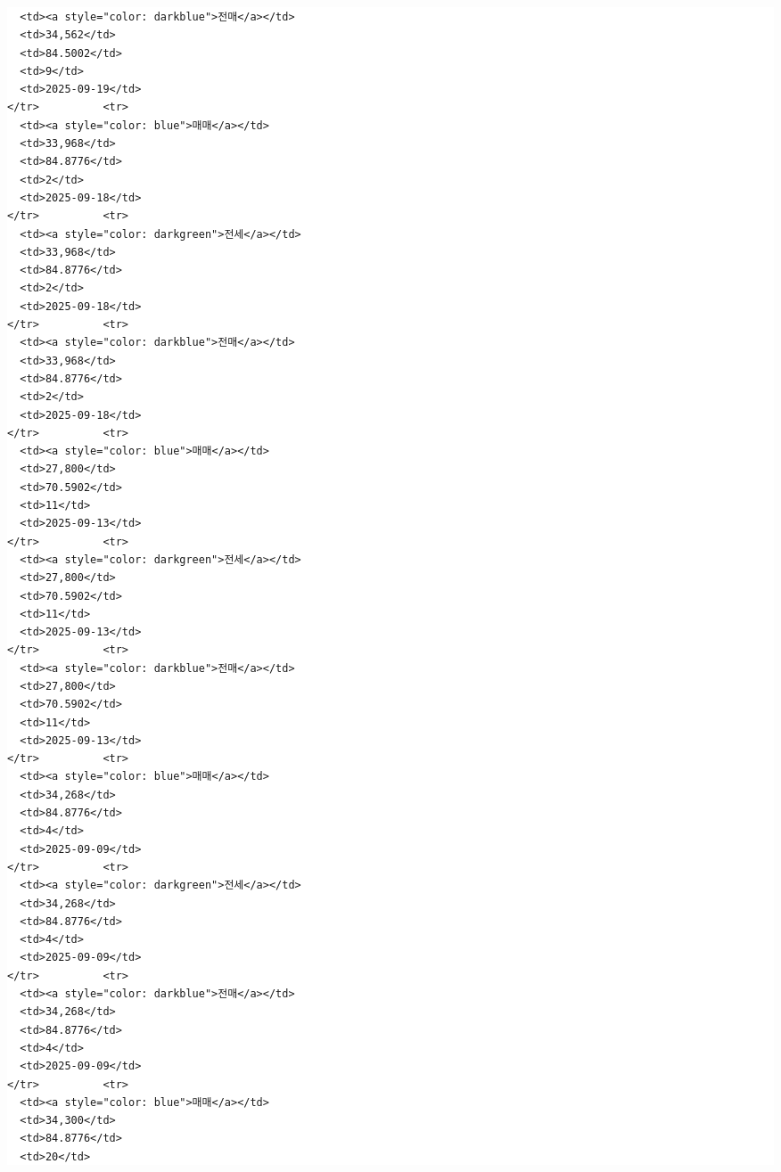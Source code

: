       <td><a style="color: darkblue">전매</a></td>
      <td>34,562</td>
      <td>84.5002</td>
      <td>9</td>
      <td>2025-09-19</td>
    </tr>          <tr>
      <td><a style="color: blue">매매</a></td>
      <td>33,968</td>
      <td>84.8776</td>
      <td>2</td>
      <td>2025-09-18</td>
    </tr>          <tr>
      <td><a style="color: darkgreen">전세</a></td>
      <td>33,968</td>
      <td>84.8776</td>
      <td>2</td>
      <td>2025-09-18</td>
    </tr>          <tr>
      <td><a style="color: darkblue">전매</a></td>
      <td>33,968</td>
      <td>84.8776</td>
      <td>2</td>
      <td>2025-09-18</td>
    </tr>          <tr>
      <td><a style="color: blue">매매</a></td>
      <td>27,800</td>
      <td>70.5902</td>
      <td>11</td>
      <td>2025-09-13</td>
    </tr>          <tr>
      <td><a style="color: darkgreen">전세</a></td>
      <td>27,800</td>
      <td>70.5902</td>
      <td>11</td>
      <td>2025-09-13</td>
    </tr>          <tr>
      <td><a style="color: darkblue">전매</a></td>
      <td>27,800</td>
      <td>70.5902</td>
      <td>11</td>
      <td>2025-09-13</td>
    </tr>          <tr>
      <td><a style="color: blue">매매</a></td>
      <td>34,268</td>
      <td>84.8776</td>
      <td>4</td>
      <td>2025-09-09</td>
    </tr>          <tr>
      <td><a style="color: darkgreen">전세</a></td>
      <td>34,268</td>
      <td>84.8776</td>
      <td>4</td>
      <td>2025-09-09</td>
    </tr>          <tr>
      <td><a style="color: darkblue">전매</a></td>
      <td>34,268</td>
      <td>84.8776</td>
      <td>4</td>
      <td>2025-09-09</td>
    </tr>          <tr>
      <td><a style="color: blue">매매</a></td>
      <td>34,300</td>
      <td>84.8776</td>
      <td>20</td>